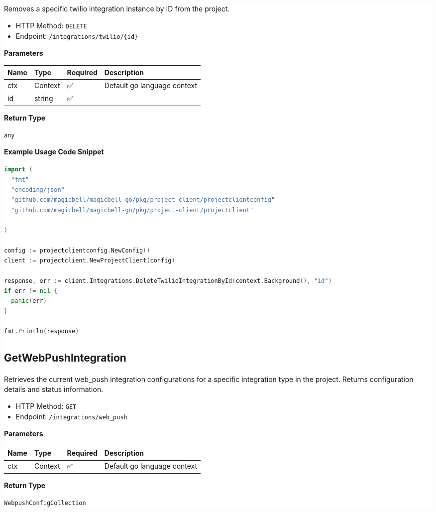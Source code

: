 Removes a specific twilio integration instance by ID from the project.

- HTTP Method: `DELETE`
- Endpoint: `/integrations/twilio/{id}`

**Parameters**

| Name | Type    | Required | Description                 |
| :--- | :------ | :------- | :-------------------------- |
| ctx  | Context | ✅       | Default go language context |
| id   | string  | ✅       |                             |

**Return Type**

`any`

**Example Usage Code Snippet**

```go
import (
  "fmt"
  "encoding/json"
  "github.com/magicbell/magicbell-go/pkg/project-client/projectclientconfig"
  "github.com/magicbell/magicbell-go/pkg/project-client/projectclient"

)

config := projectclientconfig.NewConfig()
client := projectclient.NewProjectClient(config)

response, err := client.Integrations.DeleteTwilioIntegrationById(context.Background(), "id")
if err != nil {
  panic(err)
}

fmt.Println(response)
```

## GetWebPushIntegration

Retrieves the current web_push integration configurations for a specific integration type in the project. Returns configuration details and status information.

- HTTP Method: `GET`
- Endpoint: `/integrations/web_push`

**Parameters**

| Name | Type    | Required | Description                 |
| :--- | :------ | :------- | :-------------------------- |
| ctx  | Context | ✅       | Default go language context |

**Return Type**

`WebpushConfigCollection`
